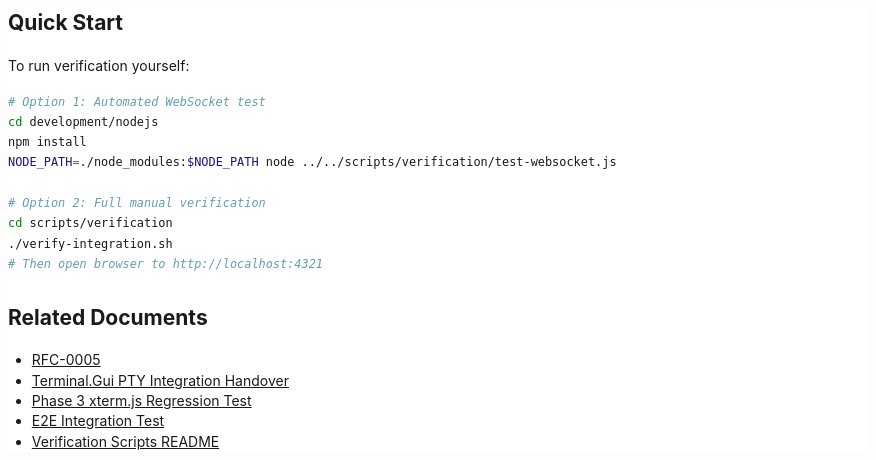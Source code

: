 ## Quick Start

To run verification yourself:

```bash
# Option 1: Automated WebSocket test
cd development/nodejs
npm install
NODE_PATH=./node_modules:$NODE_PATH node ../../scripts/verification/test-websocket.js

# Option 2: Full manual verification
cd scripts/verification
./verify-integration.sh
# Then open browser to http://localhost:4321
```

## Related Documents

- [RFC-0005](../rfcs/0005-plugin-architecture-phase-5.md)
- [Terminal.Gui PTY Integration Handover](../handover/TERMINAL_GUI_PTY_INTEGRATION.md)
- [Phase 3 xterm.js Regression Test](../../development/nodejs/tests/integration/phase3-xterm-regression.test.js)
- [E2E Integration Test](../../development/nodejs/tests/integration/e2e.test.js)
- [Verification Scripts README](../../scripts/verification/README.md)
